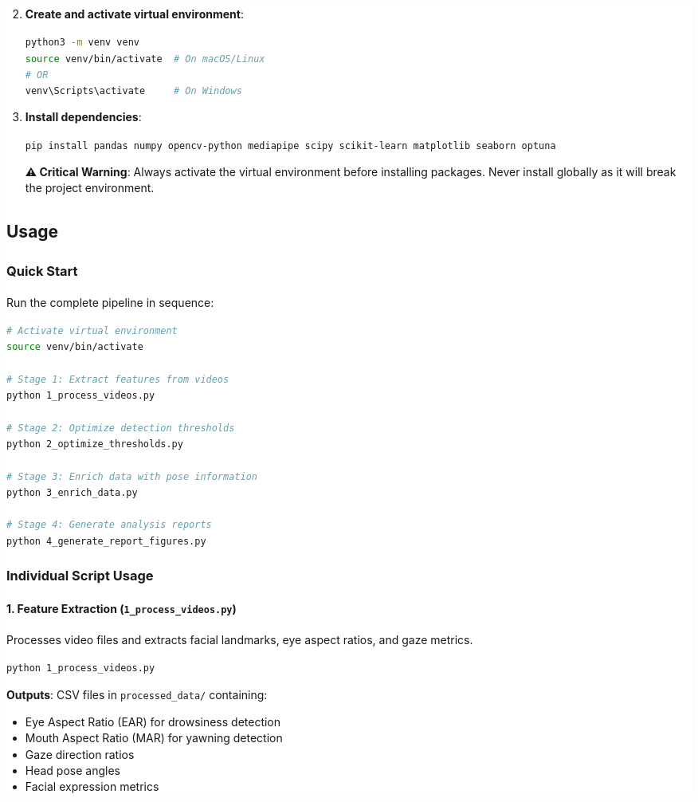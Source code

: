 2. **Create and activate virtual environment**:
   ```bash
   python3 -m venv venv
   source venv/bin/activate  # On macOS/Linux
   # OR
   venv\Scripts\activate     # On Windows
   ```

3. **Install dependencies**:
   ```bash
   pip install pandas numpy opencv-python mediapipe scipy scikit-learn matplotlib seaborn optuna
   ```

   **⚠️ Critical Warning**: Always activate the virtual environment before installing packages. Never install globally as it will break the project environment.

## Usage

### Quick Start

Run the complete pipeline in sequence:

```bash
# Activate virtual environment
source venv/bin/activate

# Stage 1: Extract features from videos
python 1_process_videos.py

# Stage 2: Optimize detection thresholds
python 2_optimize_thresholds.py

# Stage 3: Enrich data with pose information
python 3_enrich_data.py

# Stage 4: Generate analysis reports
python 4_generate_report_figures.py
```

### Individual Script Usage

#### 1. Feature Extraction (`1_process_videos.py`)
Processes video files and extracts facial landmarks, eye aspect ratios, and gaze metrics.

```bash
python 1_process_videos.py
```

**Outputs**: CSV files in `processed_data/` containing:
- Eye Aspect Ratio (EAR) for drowsiness detection
- Mouth Aspect Ratio (MAR) for yawning detection
- Gaze direction ratios
- Head pose angles
- Facial expression metrics
